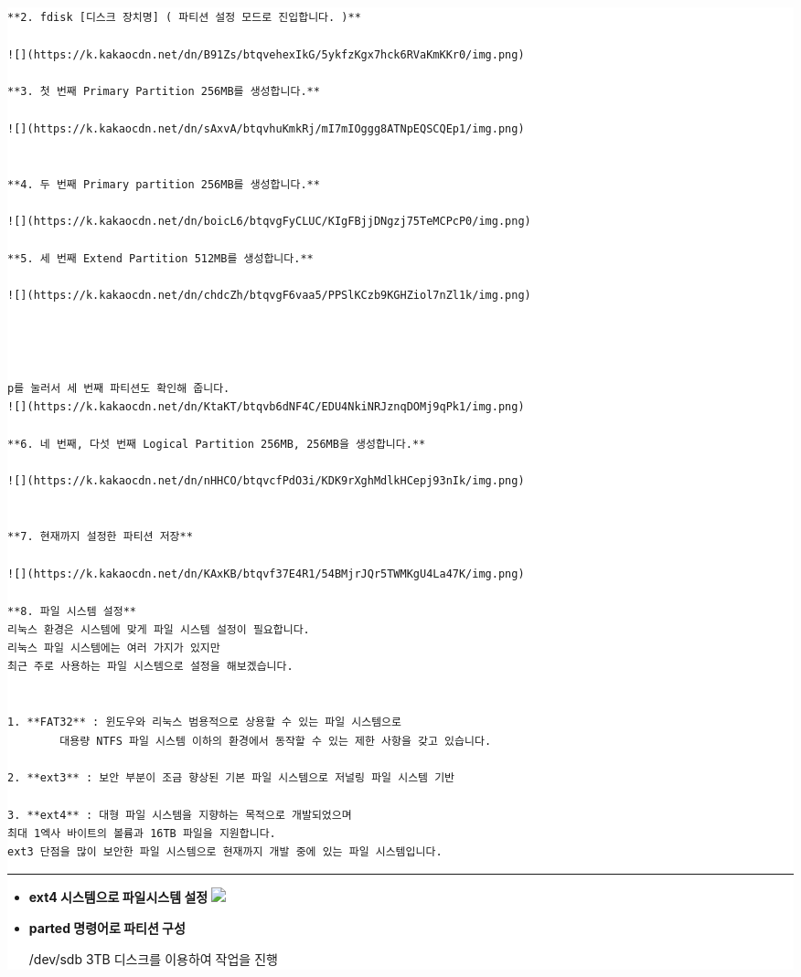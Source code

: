 
	**2. fdisk [디스크 장치명] ( 파티션 설정 모드로 진입합니다. )**

	![](https://k.kakaocdn.net/dn/B91Zs/btqvehexIkG/5ykfzKgx7hck6RVaKmKKr0/img.png)

	**3. 첫 번째 Primary Partition 256MB를 생성합니다.**

	![](https://k.kakaocdn.net/dn/sAxvA/btqvhuKmkRj/mI7mIOggg8ATNpEQSCQEp1/img.png)


	**4. 두 번째 Primary partition 256MB를 생성합니다.**

	![](https://k.kakaocdn.net/dn/boicL6/btqvgFyCLUC/KIgFBjjDNgzj75TeMCPcP0/img.png)

	**5. 세 번째 Extend Partition 512MB를 생성합니다.**

	![](https://k.kakaocdn.net/dn/chdcZh/btqvgF6vaa5/PPSlKCzb9KGHZiol7nZl1k/img.png)




	p를 눌러서 세 번째 파티션도 확인해 줍니다.
	![](https://k.kakaocdn.net/dn/KtaKT/btqvb6dNF4C/EDU4NkiNRJznqDOMj9qPk1/img.png)

	**6. 네 번째, 다섯 번째 Logical Partition 256MB, 256MB을 생성합니다.**

	![](https://k.kakaocdn.net/dn/nHHCO/btqvcfPdO3i/KDK9rXghMdlkHCepj93nIk/img.png)


	**7. 현재까지 설정한 파티션 저장**

	![](https://k.kakaocdn.net/dn/KAxKB/btqvf37E4R1/54BMjrJQr5TWMKgU4La47K/img.png)

	**8. 파일 시스템 설정**  
	리눅스 환경은 시스템에 맞게 파일 시스템 설정이 필요합니다.  
	리눅스 파일 시스템에는 여러 가지가 있지만  
	최근 주로 사용하는 파일 시스템으로 설정을 해보겠습니다.


	1. **FAT32** : 윈도우와 리눅스 범용적으로 상용할 수 있는 파일 시스템으로  
			대용량 NTFS 파일 시스템 이하의 환경에서 동작할 수 있는 제한 사항을 갖고 있습니다.  

	2. **ext3** : 보안 부분이 조금 향상된 기본 파일 시스템으로 저널링 파일 시스템 기반  

	3. **ext4** : 대형 파일 시스템을 지향하는 목적으로 개발되었으며  
	최대 1엑사 바이트의 볼륨과 16TB 파일을 지원합니다.  
	ext3 단점을 많이 보안한 파일 시스템으로 현재까지 개발 중에 있는 파일 시스템입니다.
---


* **ext4 시스템으로 파일시스템 설정**
![](https://k.kakaocdn.net/dn/zTAL0/btqveiq9XB2/TbA6hI64uZbB3dd7lz7lD0/img.png)



* **parted 명령어로 파티션 구성**

	/dev/sdb 3TB 디스크를 이용하여 작업을 진행

